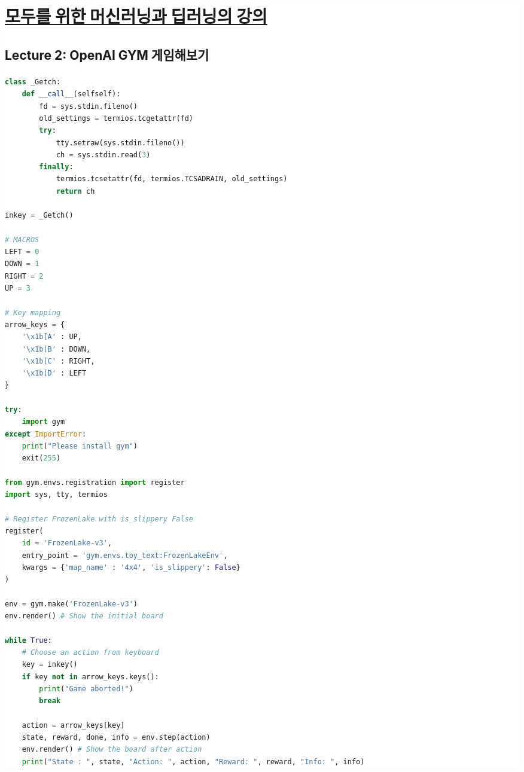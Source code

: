 # [모두를 위한 머신러닝과 딥러닝의 강의](http://hunkim.github.io/ml/)
## Lecture 2: OpenAI GYM 게임해보기
```python
class _Getch:
    def __call__(selfself):
        fd = sys.stdin.fileno()
        old_settings = termios.tcgetattr(fd)
        try:
            tty.setraw(sys.stdin.fileno())
            ch = sys.stdin.read(3)
        finally:
            termios.tcsetattr(fd, termios.TCSADRAIN, old_settings)
            return ch

inkey = _Getch()

# MACROS
LEFT = 0
DOWN = 1
RIGHT = 2
UP = 3

# Key mapping
arrow_keys = {
    '\x1b[A' : UP,
    '\x1b[B' : DOWN,
    '\x1b[C' : RIGHT,
    '\x1b[D' : LEFT
}

try:
    import gym
except ImportError:
    print("Please install gym")
    exit(255)

from gym.envs.registration import register
import sys, tty, termios

# Register FrozenLake with is_slippery False
register(
    id = 'FrozenLake-v3',
    entry_point = 'gym.envs.toy_text:FrozenLakeEnv',
    kwargs = {'map_name' : '4x4', 'is_slippery': False}
)

env = gym.make('FrozenLake-v3')
env.render() # Show the initial board

while True:
    # Choose an action from keyboard
    key = inkey()
    if key not in arrow_keys.keys():
        print("Game aborted!")
        break

    action = arrow_keys[key]
    state, reward, done, info = env.step(action)
    env.render() # Show the board after action
    print("State : ", state, "Action: ", action, "Reward: ", reward, "Info: ", info)

```